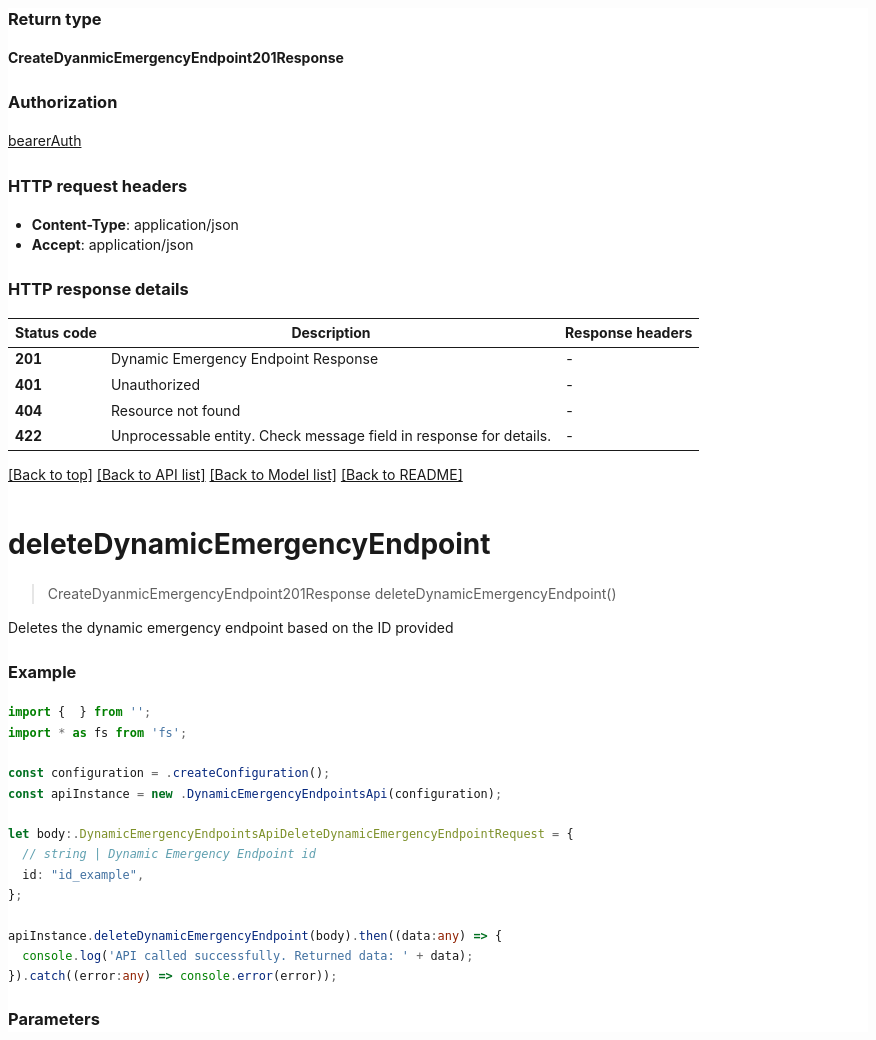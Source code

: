 
### Return type

**CreateDyanmicEmergencyEndpoint201Response**

### Authorization

[bearerAuth](README.md#bearerAuth)

### HTTP request headers

 - **Content-Type**: application/json
 - **Accept**: application/json


### HTTP response details
| Status code | Description | Response headers |
|-------------|-------------|------------------|
**201** | Dynamic Emergency Endpoint Response |  -  |
**401** | Unauthorized |  -  |
**404** | Resource not found |  -  |
**422** | Unprocessable entity. Check message field in response for details. |  -  |

[[Back to top]](#) [[Back to API list]](README.md#documentation-for-api-endpoints) [[Back to Model list]](README.md#documentation-for-models) [[Back to README]](README.md)

# **deleteDynamicEmergencyEndpoint**
> CreateDyanmicEmergencyEndpoint201Response deleteDynamicEmergencyEndpoint()

Deletes the dynamic emergency endpoint based on the ID provided

### Example


```typescript
import {  } from '';
import * as fs from 'fs';

const configuration = .createConfiguration();
const apiInstance = new .DynamicEmergencyEndpointsApi(configuration);

let body:.DynamicEmergencyEndpointsApiDeleteDynamicEmergencyEndpointRequest = {
  // string | Dynamic Emergency Endpoint id
  id: "id_example",
};

apiInstance.deleteDynamicEmergencyEndpoint(body).then((data:any) => {
  console.log('API called successfully. Returned data: ' + data);
}).catch((error:any) => console.error(error));
```


### Parameters
